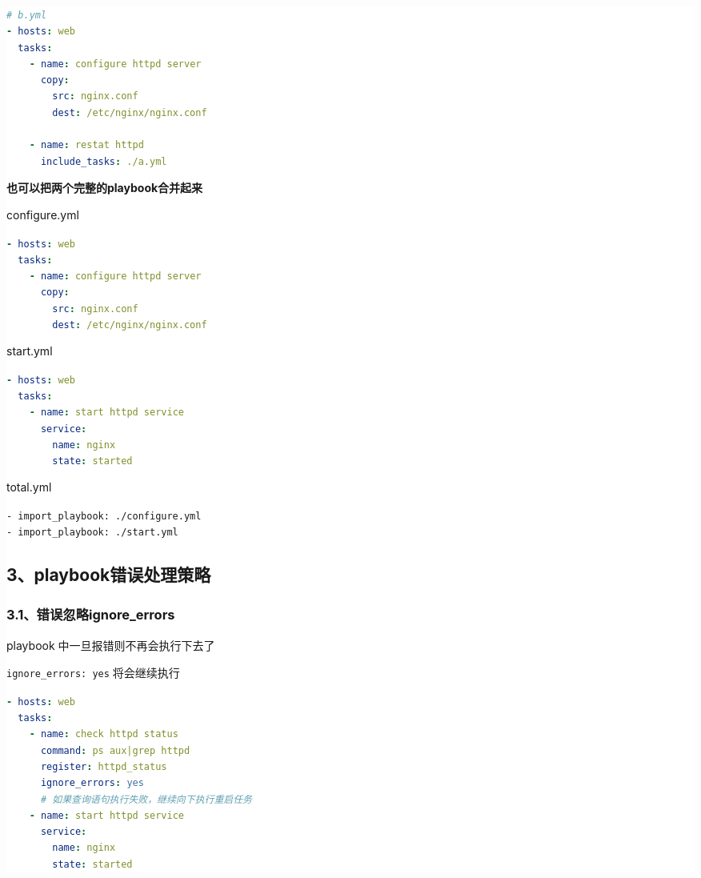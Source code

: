 ```yaml
# b.yml
- hosts: web
  tasks:
    - name: configure httpd server
      copy:
        src: nginx.conf
        dest: /etc/nginx/nginx.conf
 
    - name: restat httpd
      include_tasks: ./a.yml
```



**也可以把两个完整的playbook合并起来**

configure.yml

```yaml
- hosts: web
  tasks:
    - name: configure httpd server
      copy:
        src: nginx.conf
        dest: /etc/nginx/nginx.conf
```

start.yml

```yaml
- hosts: web
  tasks:
    - name: start httpd service
      service:
        name: nginx
        state: started
```

total.yml

```
- import_playbook: ./configure.yml
- import_playbook: ./start.yml
```



## 3、playbook错误处理策略

### 3.1、错误忽略ignore_errors

playbook 中一旦报错则不再会执行下去了

`ignore_errors: yes` 将会继续执行

```yaml
- hosts: web
  tasks:
    - name: check httpd status
      command: ps aux|grep httpd
      register: httpd_status
      ignore_errors: yes
      # 如果查询语句执行失败，继续向下执行重启任务
    - name: start httpd service
      service:
        name: nginx
        state: started
```
